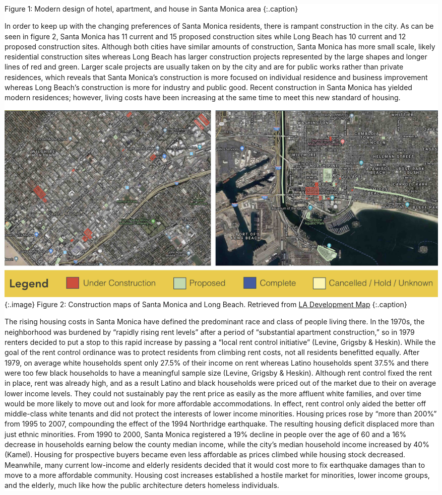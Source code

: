 Figure 1: Modern design of hotel, apartment, and house in Santa Monica area
   {:.caption} 
   
   In order to keep up with the changing preferences of Santa Monica residents, there is rampant construction in the city. As can be seen in figure 2, Santa Monica has 11 current and 15 proposed construction sites while Long Beach has 10 current and 12 proposed construction sites. Although both cities have similar amounts of construction, Santa Monica has more small scale, likely residential construction sites whereas Long Beach has larger construction projects represented by the large shapes and longer lines of red and green. Larger scale projects are usually taken on by the city and are for public works rather than private residences, which reveals that Santa Monica’s construction is more focused on individual residence and business improvement whereas Long Beach’s construction is more for industry and public good. Recent construction in Santa Monica has yielded modern residences; however, living costs have been increasing at the same time to meet this new standard of housing.
   
![You change this and put in your own Image title](images/schroederconstruction.jpg)
   {:.image}
Figure 2: Construction maps of Santa Monica and Long Beach. Retrieved from [LA Development Map](https://www.ladevelopmentmap.com/)
   {:.caption} 

The rising housing costs in Santa Monica have defined the predominant race and class of people living there. In the 1970s, the neighborhood was burdened by “rapidly rising rent levels” after a period of “substantial apartment construction,” so in 1979 renters decided to put a stop to this rapid increase by passing a “local rent control initiative” (Levine, Grigsby & Heskin). While the goal of the rent control ordinance was to protect residents from climbing rent costs, not all residents benefitted equally. After 1979, on average white households spent only 27.5% of their income on rent whereas Latino households spent 37.5% and there were too few black households to have a meaningful sample size (Levine, Grigsby & Heskin). Although rent control fixed the rent in place, rent was already high, and as a result Latino and black households were priced out of the market due to their on average lower income levels. They could not sustainably pay the rent price as easily as the more affluent white families, and over time would be more likely to move out and look for more affordable accommodations. In effect, rent control only aided the better off middle-class white tenants and did not protect the interests of lower income minorities. Housing prices rose by “more than 200%” from 1995 to 2007, compounding the effect of the 1994 Northridge earthquake. The resulting housing deficit displaced more than just ethnic minorities. From 1990 to 2000, Santa Monica registered a 19% decline in people over the age of 60 and a 16% decrease in households earning below the county median income, while the city’s median household income increased by 40% (Kamel). Housing for prospective buyers became even less affordable as prices climbed while housing stock decreased. Meanwhile, many current low-income and elderly residents decided that it would cost more to fix earthquake damages than to move to a more affordable community. Housing cost increases established a hostile market for minorities, lower income groups, and the elderly, much like how the public architecture deters homeless individuals.
